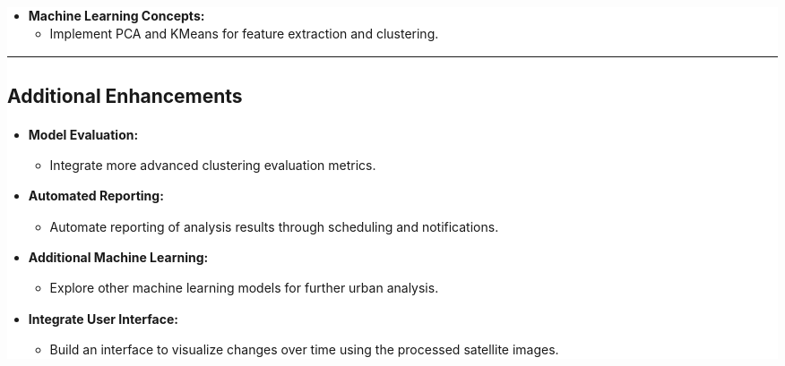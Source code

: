 - **Machine Learning Concepts:**
  - Implement PCA and KMeans for feature extraction and clustering.

---

## **Additional Enhancements**
- **Model Evaluation:**
  - Integrate more advanced clustering evaluation metrics.

- **Automated Reporting:**
  - Automate reporting of analysis results through scheduling and notifications.

- **Additional Machine Learning:**
  - Explore other machine learning models for further urban analysis.

- **Integrate User Interface:**
  - Build an interface to visualize changes over time using the processed satellite images.
